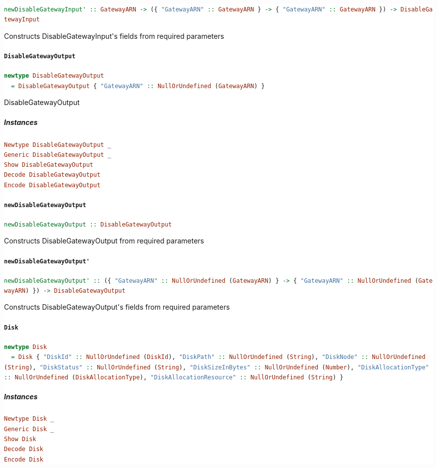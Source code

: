 ``` purescript
newDisableGatewayInput' :: GatewayARN -> ({ "GatewayARN" :: GatewayARN } -> { "GatewayARN" :: GatewayARN }) -> DisableGatewayInput
```

Constructs DisableGatewayInput's fields from required parameters

#### `DisableGatewayOutput`

``` purescript
newtype DisableGatewayOutput
  = DisableGatewayOutput { "GatewayARN" :: NullOrUndefined (GatewayARN) }
```

<p>DisableGatewayOutput</p>

##### Instances
``` purescript
Newtype DisableGatewayOutput _
Generic DisableGatewayOutput _
Show DisableGatewayOutput
Decode DisableGatewayOutput
Encode DisableGatewayOutput
```

#### `newDisableGatewayOutput`

``` purescript
newDisableGatewayOutput :: DisableGatewayOutput
```

Constructs DisableGatewayOutput from required parameters

#### `newDisableGatewayOutput'`

``` purescript
newDisableGatewayOutput' :: ({ "GatewayARN" :: NullOrUndefined (GatewayARN) } -> { "GatewayARN" :: NullOrUndefined (GatewayARN) }) -> DisableGatewayOutput
```

Constructs DisableGatewayOutput's fields from required parameters

#### `Disk`

``` purescript
newtype Disk
  = Disk { "DiskId" :: NullOrUndefined (DiskId), "DiskPath" :: NullOrUndefined (String), "DiskNode" :: NullOrUndefined (String), "DiskStatus" :: NullOrUndefined (String), "DiskSizeInBytes" :: NullOrUndefined (Number), "DiskAllocationType" :: NullOrUndefined (DiskAllocationType), "DiskAllocationResource" :: NullOrUndefined (String) }
```

##### Instances
``` purescript
Newtype Disk _
Generic Disk _
Show Disk
Decode Disk
Encode Disk
```
